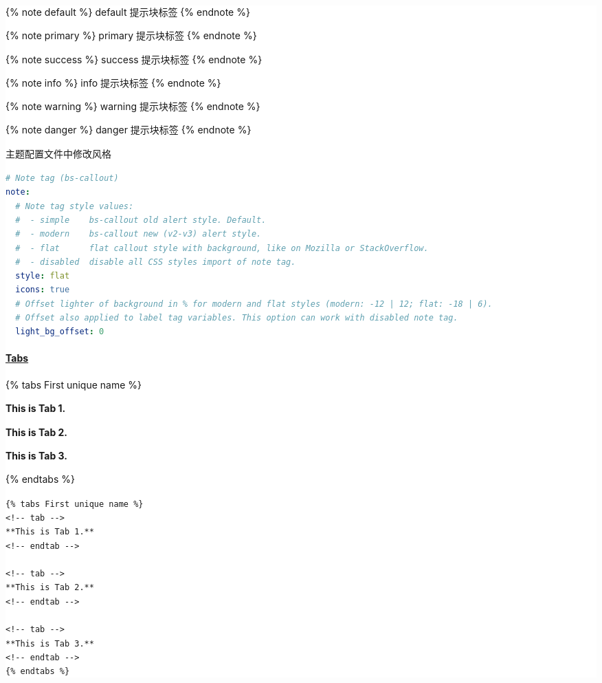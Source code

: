 {% note default %}
default 提示块标签
{% endnote %}

{% note primary %}
primary 提示块标签
{% endnote %}

{% note success %}
success 提示块标签
{% endnote %}

{% note info %}
info 提示块标签
{% endnote %}

{% note warning %}
warning 提示块标签
{% endnote %}

{% note danger %}
danger 提示块标签
{% endnote %}

主题配置文件中修改风格

```yml
# Note tag (bs-callout)
note:
  # Note tag style values:
  #  - simple    bs-callout old alert style. Default.
  #  - modern    bs-callout new (v2-v3) alert style.
  #  - flat      flat callout style with background, like on Mozilla or StackOverflow.
  #  - disabled  disable all CSS styles import of note tag.
  style: flat
  icons: true
  # Offset lighter of background in % for modern and flat styles (modern: -12 | 12; flat: -18 | 6).
  # Offset also applied to label tag variables. This option can work with disabled note tag.
  light_bg_offset: 0
```

#### [Tabs](https://theme-next.org/docs/tag-plugins/tabs)

{% tabs First unique name %}

**This is Tab 1.**



**This is Tab 2.**



**This is Tab 3.**

{% endtabs %}

```
{% tabs First unique name %}
<!-- tab -->
**This is Tab 1.**
<!-- endtab -->

<!-- tab -->
**This is Tab 2.**
<!-- endtab -->

<!-- tab -->
**This is Tab 3.**
<!-- endtab -->
{% endtabs %}
```